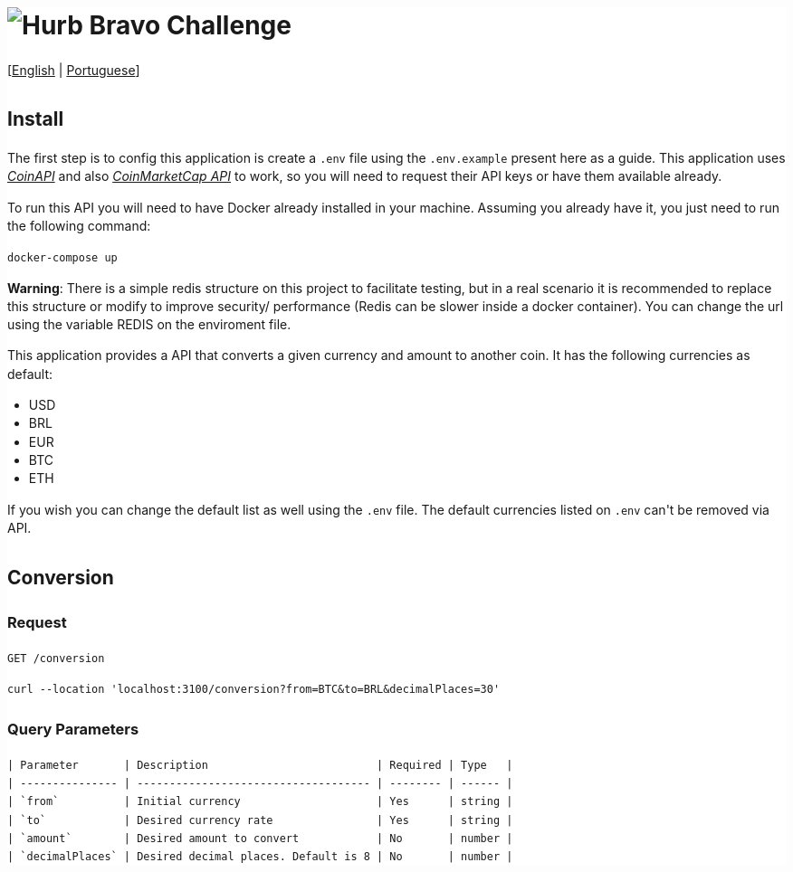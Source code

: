 # <img src="https://avatars1.githubusercontent.com/u/7063040?v=4&s=200.jpg" alt="Hurb" width="24" /> Bravo Challenge

[[English](README.md) | [Portuguese](README.pt.md)]

## Install

The first step is to config this application is create a `.env` file using the `.env.example` present here as a guide. This application uses [_CoinAPI_](https://www.coinapi.io/) and also [_CoinMarketCap API_](https://coinmarketcap.com/api/) to work, so you will need to request their API keys or have them available already.

To run this API you will need to have Docker already installed in your machine. Assuming you already have it, you just need to run the following command:

`docker-compose up`

**Warning**: There is a simple redis structure on this project to facilitate testing, but in a real scenario it is recommended to replace this structure or modify to improve security/ performance (Redis can be slower inside a docker container). You can change the url using the variable REDIS on the enviroment file.

This application provides a API that converts a given currency and amount to another coin. It has the following currencies as default:
-   USD
-   BRL
-   EUR
-   BTC
-   ETH

If you wish you can change the default list as well using the `.env` file. The default currencies listed on `.env` can't be removed via API. 


## Conversion

### Request

`GET /conversion`

    curl --location 'localhost:3100/conversion?from=BTC&to=BRL&decimalPlaces=30'

### Query Parameters    
    | Parameter       | Description                          | Required | Type   |
    | --------------- | ------------------------------------ | -------- | ------ |
    | `from`          | Initial currency                     | Yes      | string |
    | `to`            | Desired currency rate                | Yes      | string |
    | `amount`        | Desired amount to convert            | No       | number |
    | `decimalPlaces` | Desired decimal places. Default is 8 | No       | number |

